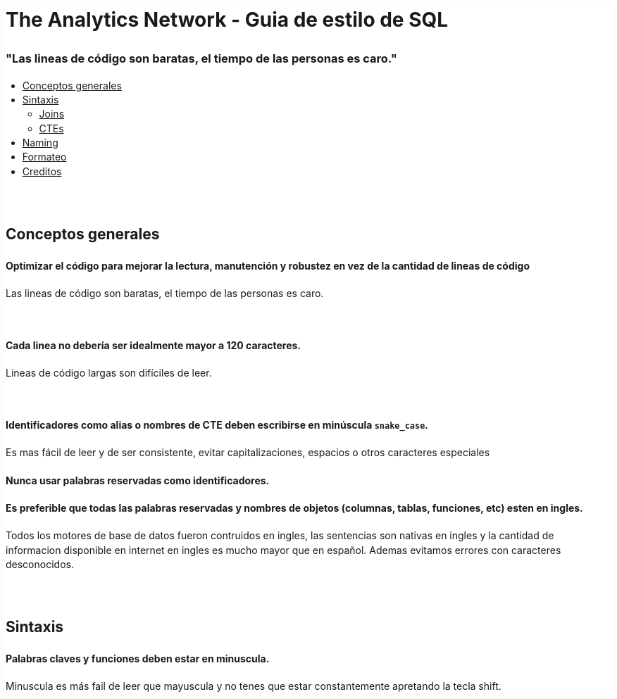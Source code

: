 # The Analytics Network - Guia de estilo de SQL
### "Las lineas de código son baratas, el tiempo de las personas es caro."

  - [Conceptos generales](#conceptos-generales)
  - [Sintaxis](#sintaxis)
    - [Joins](#joins)
    - [CTEs](#ctes)
  - [Naming](#naming)
  - [Formateo](#formateo)
  - [Creditos](#creditos)

<br>

## Conceptos generales

#### Optimizar el código para mejorar la lectura, manutención y robustez en vez de la cantidad de lineas de código
Las lineas de código son baratas, el tiempo de las personas es caro.

<br>

#### Cada linea no debería ser idealmente mayor a 120 caracteres.
Lineas de código largas son difíciles de leer.

<br>

#### Identificadores como alias o nombres de CTE deben escribirse en minúscula `snake_case`.
Es mas fácil de leer y de ser consistente, evitar capitalizaciones, espacios o otros caracteres especiales
<br>

#### Nunca usar palabras reservadas como identificadores.

#### Es preferible que todas las palabras reservadas y nombres de objetos (columnas, tablas, funciones, etc) esten en ingles.
Todos los motores de base de datos fueron contruidos en ingles, las sentencias son nativas en ingles y la cantidad de informacion disponible en internet en ingles es mucho mayor que en español. Ademas evitamos errores con caracteres desconocidos. 

<br>


## Sintaxis

#### Palabras claves y funciones deben estar en minuscula.
Minuscula es más fail de leer que mayuscula y no tenes que estar constantemente apretando la tecla shift.
